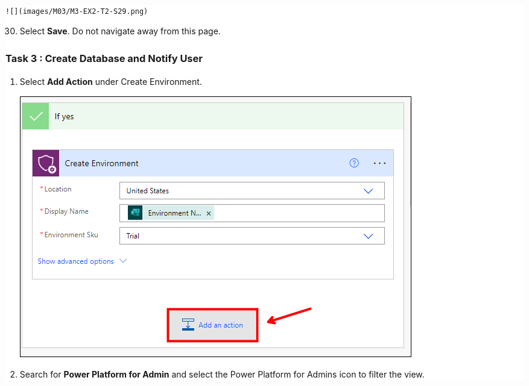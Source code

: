     ![](images/M03/M3-EX2-T2-S29.png)

30. Select **Save**. Do not navigate away from this page.


### Task 3 : Create Database and Notify User

1. Select **Add Action** under Create Environment.

   ![](images/M03/M3-EX2-T3-S1.png)

2. Search for **Power Platform for Admin** and select the Power Platform for Admins icon to filter the view.
